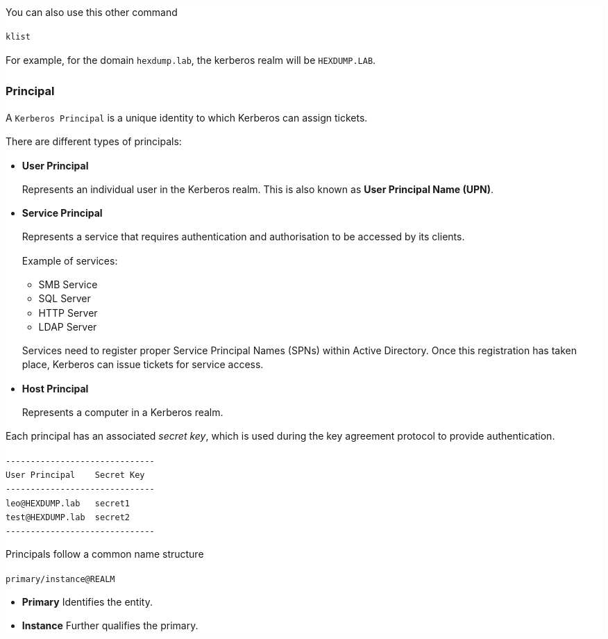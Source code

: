 You can also use this other command
```sh
klist
```

For example, for the domain `hexdump.lab`, the kerberos realm will be `HEXDUMP.LAB`.

### Principal

A `Kerberos Principal` is a unique identity to which Kerberos can
  assign tickets.

  There are different types of principals:

  - **User Principal**

    Represents an individual user in the Kerberos realm.  This is also
    known as **User Principal Name (UPN)**.

  - **Service Principal**

    Represents a service that requires authentication and authorisation
    to be accessed by its clients.

    Example of services:
    - SMB Service
    - SQL Server
    - HTTP Server
    - LDAP Server

    Services need to register proper Service Principal Names (SPNs)
    within Active Directory. Once this registration has taken place,
    Kerberos can issue tickets for service access.

  - **Host Principal**

    Represents a computer in a Kerberos realm.

Each principal has an associated *secret key*, which is used during the key agreement protocol to provide authentication.

```sh
------------------------------
User Principal    Secret Key 
------------------------------
leo@HEXDUMP.lab   secret1    
test@HEXDUMP.lab  secret2    
------------------------------
```

Principals follow a common name structure
```sh
primary/instance@REALM
```

- **Primary**
	Identifies the entity.

- **Instance**
	Further qualifies the primary.

